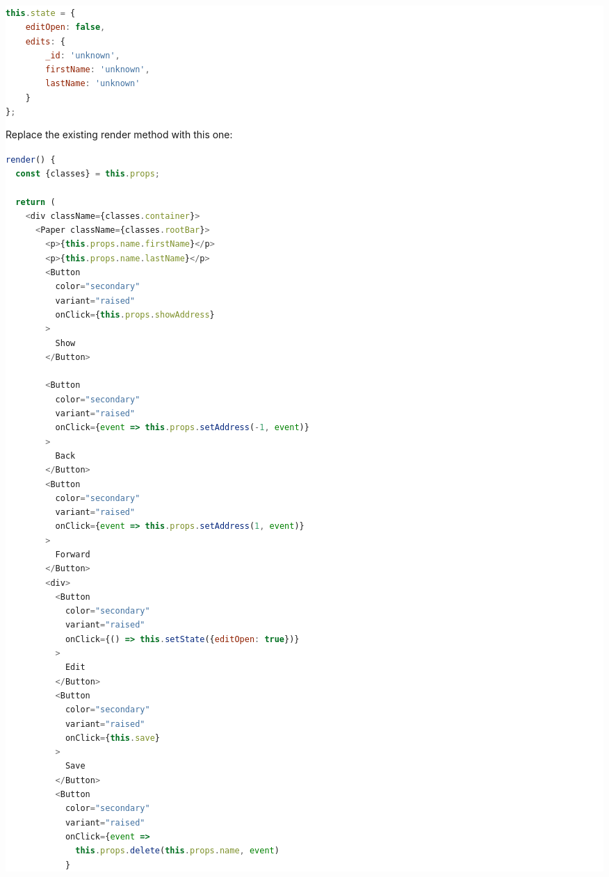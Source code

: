 ```javascript
this.state = {
    editOpen: false,
    edits: {
        _id: 'unknown',
        firstName: 'unknown',
        lastName: 'unknown'
    }
};
```

Replace the existing render method with this one:

```javascript
render() {
  const {classes} = this.props;

  return (
    <div className={classes.container}>
      <Paper className={classes.rootBar}>
        <p>{this.props.name.firstName}</p>
        <p>{this.props.name.lastName}</p>
        <Button
          color="secondary"
          variant="raised"
          onClick={this.props.showAddress}
        >
          Show
        </Button>

        <Button
          color="secondary"
          variant="raised"
          onClick={event => this.props.setAddress(-1, event)}
        >
          Back
        </Button>
        <Button
          color="secondary"
          variant="raised"
          onClick={event => this.props.setAddress(1, event)}
        >
          Forward
        </Button>
        <div>
          <Button
            color="secondary"
            variant="raised"
            onClick={() => this.setState({editOpen: true})}
          >
            Edit
          </Button>
          <Button
            color="secondary"
            variant="raised"
            onClick={this.save}
          >
            Save
          </Button>
          <Button
            color="secondary"
            variant="raised"
            onClick={event =>
              this.props.delete(this.props.name, event)
            }
```